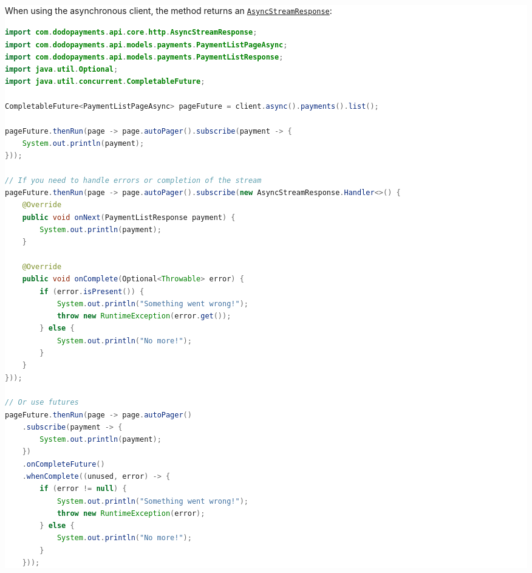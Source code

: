 ```java
```

When using the asynchronous client, the method returns an [`AsyncStreamResponse`](dodo-payments-java-core/src/main/kotlin/com/dodopayments/api/core/http/AsyncStreamResponse.kt):

```java
import com.dodopayments.api.core.http.AsyncStreamResponse;
import com.dodopayments.api.models.payments.PaymentListPageAsync;
import com.dodopayments.api.models.payments.PaymentListResponse;
import java.util.Optional;
import java.util.concurrent.CompletableFuture;

CompletableFuture<PaymentListPageAsync> pageFuture = client.async().payments().list();

pageFuture.thenRun(page -> page.autoPager().subscribe(payment -> {
    System.out.println(payment);
}));

// If you need to handle errors or completion of the stream
pageFuture.thenRun(page -> page.autoPager().subscribe(new AsyncStreamResponse.Handler<>() {
    @Override
    public void onNext(PaymentListResponse payment) {
        System.out.println(payment);
    }

    @Override
    public void onComplete(Optional<Throwable> error) {
        if (error.isPresent()) {
            System.out.println("Something went wrong!");
            throw new RuntimeException(error.get());
        } else {
            System.out.println("No more!");
        }
    }
}));

// Or use futures
pageFuture.thenRun(page -> page.autoPager()
    .subscribe(payment -> {
        System.out.println(payment);
    })
    .onCompleteFuture()
    .whenComplete((unused, error) -> {
        if (error != null) {
            System.out.println("Something went wrong!");
            throw new RuntimeException(error);
        } else {
            System.out.println("No more!");
        }
    }));
```
